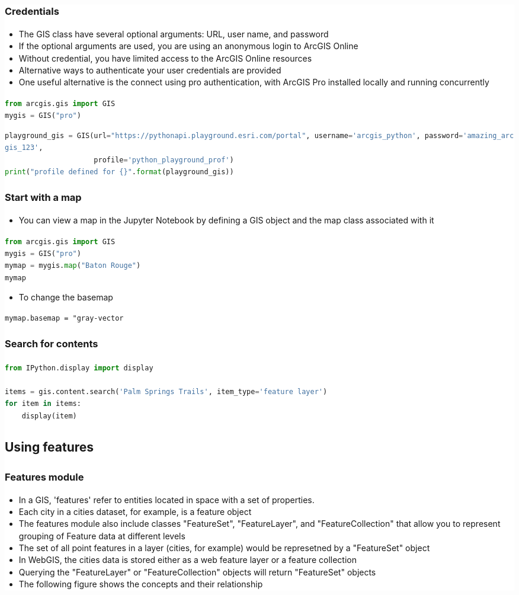 ### Credentials

- The GIS class have several optional arguments: URL, user name, and password
- If the optional arguments are used, you are using an anonymous login to ArcGIS Online
- Without credential, you have limited access to the ArcGIS Online resources
- Alternative ways to authenticate your user credentials are provided
- One useful alternative is the connect using pro authentication, with ArcGIS Pro installed locally and running concurrently

```python
from arcgis.gis import GIS
mygis = GIS("pro")
```

```python
playground_gis = GIS(url="https://pythonapi.playground.esri.com/portal", username='arcgis_python', password='amazing_arcgis_123',
                     profile='python_playground_prof')
print("profile defined for {}".format(playground_gis))
```

### Start with a map

- You can view a map in the Jupyter Notebook by defining a GIS object and the map class associated with it

```python
from arcgis.gis import GIS
mygis = GIS("pro")
mymap = mygis.map("Baton Rouge")
mymap
```

- To change the basemap

```mymap.basemap = "gray-vector```

### Search for contents

```python
from IPython.display import display

items = gis.content.search('Palm Springs Trails', item_type='feature layer')
for item in items:
    display(item)
```

## Using features

### Features module

- In a GIS, 'features' refer to entities located in space with a set of properties.
- Each city in a cities dataset, for example, is a feature object
- The features module also include classes "FeatureSet", "FeatureLayer", and "FeatureCollection" that allow you to represent grouping of Feature data at different levels
- The set of all point features in a layer (cities, for example) would be represetned by a "FeatureSet" object
- In WebGIS, the cities data is stored either as a web feature layer or a feature collection
- Querying the "FeatureLayer" or "FeatureCollection" objects will return "FeatureSet" objects
- The following figure shows the concepts and their relationship
